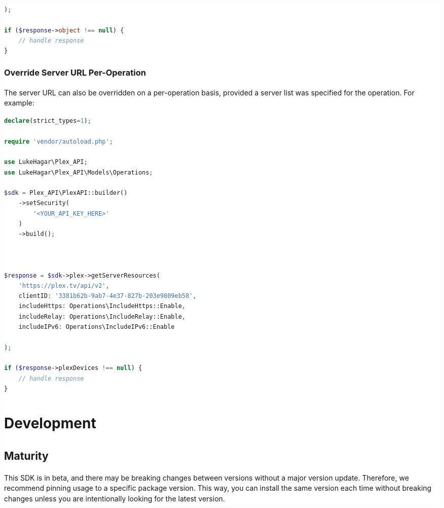 ```php
);

if ($response->object !== null) {
    // handle response
}
```

### Override Server URL Per-Operation

The server URL can also be overridden on a per-operation basis, provided a server list was specified for the operation. For example:
```php
declare(strict_types=1);

require 'vendor/autoload.php';

use LukeHagar\Plex_API;
use LukeHagar\Plex_API\Models\Operations;

$sdk = Plex_API\PlexAPI::builder()
    ->setSecurity(
        '<YOUR_API_KEY_HERE>'
    )
    ->build();



$response = $sdk->plex->getServerResources(
    'https://plex.tv/api/v2',
    clientID: '3381b62b-9ab7-4e37-827b-203e9809eb58',
    includeHttps: Operations\IncludeHttps::Enable,
    includeRelay: Operations\IncludeRelay::Enable,
    includeIPv6: Operations\IncludeIPv6::Enable

);

if ($response->plexDevices !== null) {
    // handle response
}
```




# Development

## Maturity

This SDK is in beta, and there may be breaking changes between versions without a major version update. Therefore, we recommend pinning usage
to a specific package version. This way, you can install the same version each time without breaking changes unless you are intentionally
looking for the latest version.
